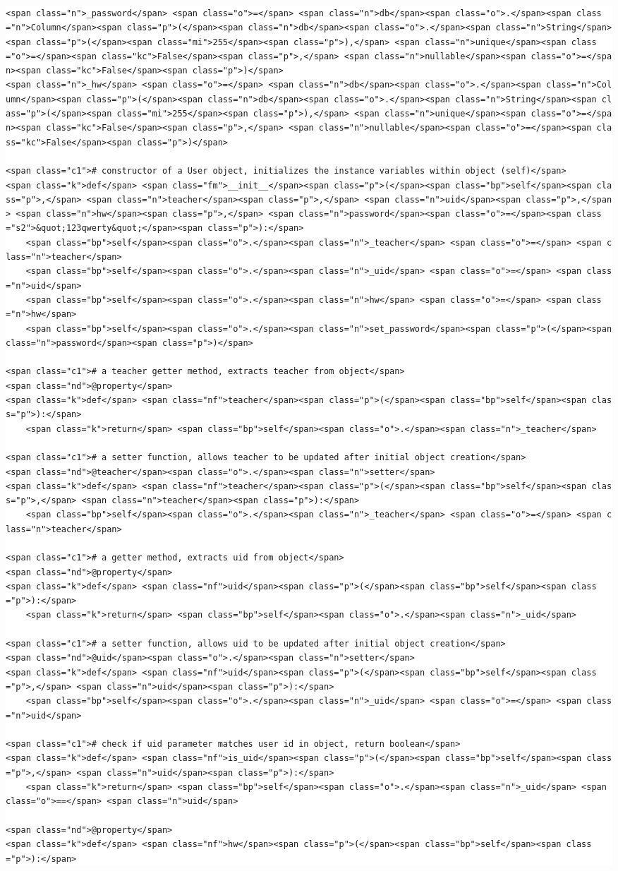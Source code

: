     <span class="n">_password</span> <span class="o">=</span> <span class="n">db</span><span class="o">.</span><span class="n">Column</span><span class="p">(</span><span class="n">db</span><span class="o">.</span><span class="n">String</span><span class="p">(</span><span class="mi">255</span><span class="p">),</span> <span class="n">unique</span><span class="o">=</span><span class="kc">False</span><span class="p">,</span> <span class="n">nullable</span><span class="o">=</span><span class="kc">False</span><span class="p">)</span>
    <span class="n">_hw</span> <span class="o">=</span> <span class="n">db</span><span class="o">.</span><span class="n">Column</span><span class="p">(</span><span class="n">db</span><span class="o">.</span><span class="n">String</span><span class="p">(</span><span class="mi">255</span><span class="p">),</span> <span class="n">unique</span><span class="o">=</span><span class="kc">False</span><span class="p">,</span> <span class="n">nullable</span><span class="o">=</span><span class="kc">False</span><span class="p">)</span>

    <span class="c1"># constructor of a User object, initializes the instance variables within object (self)</span>
    <span class="k">def</span> <span class="fm">__init__</span><span class="p">(</span><span class="bp">self</span><span class="p">,</span> <span class="n">teacher</span><span class="p">,</span> <span class="n">uid</span><span class="p">,</span> <span class="n">hw</span><span class="p">,</span> <span class="n">password</span><span class="o">=</span><span class="s2">&quot;123qwerty&quot;</span><span class="p">):</span>
        <span class="bp">self</span><span class="o">.</span><span class="n">_teacher</span> <span class="o">=</span> <span class="n">teacher</span>
        <span class="bp">self</span><span class="o">.</span><span class="n">_uid</span> <span class="o">=</span> <span class="n">uid</span>
        <span class="bp">self</span><span class="o">.</span><span class="n">hw</span> <span class="o">=</span> <span class="n">hw</span>
        <span class="bp">self</span><span class="o">.</span><span class="n">set_password</span><span class="p">(</span><span class="n">password</span><span class="p">)</span>

    <span class="c1"># a teacher getter method, extracts teacher from object</span>
    <span class="nd">@property</span>
    <span class="k">def</span> <span class="nf">teacher</span><span class="p">(</span><span class="bp">self</span><span class="p">):</span>
        <span class="k">return</span> <span class="bp">self</span><span class="o">.</span><span class="n">_teacher</span>
    
    <span class="c1"># a setter function, allows teacher to be updated after initial object creation</span>
    <span class="nd">@teacher</span><span class="o">.</span><span class="n">setter</span>
    <span class="k">def</span> <span class="nf">teacher</span><span class="p">(</span><span class="bp">self</span><span class="p">,</span> <span class="n">teacher</span><span class="p">):</span>
        <span class="bp">self</span><span class="o">.</span><span class="n">_teacher</span> <span class="o">=</span> <span class="n">teacher</span>
    
    <span class="c1"># a getter method, extracts uid from object</span>
    <span class="nd">@property</span>
    <span class="k">def</span> <span class="nf">uid</span><span class="p">(</span><span class="bp">self</span><span class="p">):</span>
        <span class="k">return</span> <span class="bp">self</span><span class="o">.</span><span class="n">_uid</span>
    
    <span class="c1"># a setter function, allows uid to be updated after initial object creation</span>
    <span class="nd">@uid</span><span class="o">.</span><span class="n">setter</span>
    <span class="k">def</span> <span class="nf">uid</span><span class="p">(</span><span class="bp">self</span><span class="p">,</span> <span class="n">uid</span><span class="p">):</span>
        <span class="bp">self</span><span class="o">.</span><span class="n">_uid</span> <span class="o">=</span> <span class="n">uid</span>
        
    <span class="c1"># check if uid parameter matches user id in object, return boolean</span>
    <span class="k">def</span> <span class="nf">is_uid</span><span class="p">(</span><span class="bp">self</span><span class="p">,</span> <span class="n">uid</span><span class="p">):</span>
        <span class="k">return</span> <span class="bp">self</span><span class="o">.</span><span class="n">_uid</span> <span class="o">==</span> <span class="n">uid</span>
    
    <span class="nd">@property</span>
    <span class="k">def</span> <span class="nf">hw</span><span class="p">(</span><span class="bp">self</span><span class="p">):</span>